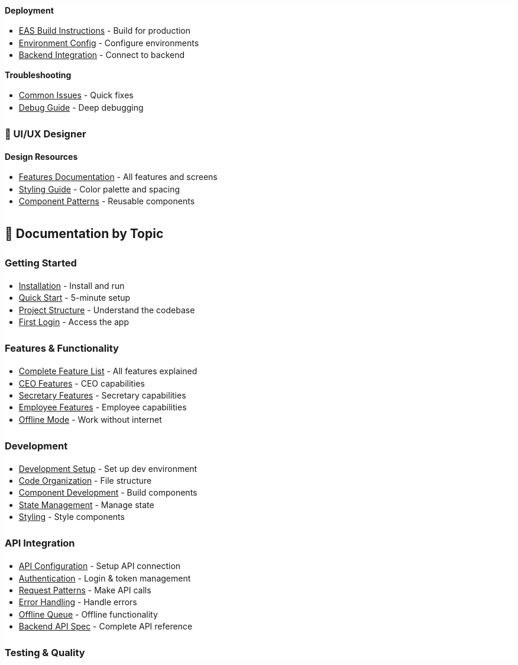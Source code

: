 **Deployment**
- [EAS Build Instructions](EAS_BUILD_INSTRUCTIONS.md) - Build for production
- [Environment Config](README.md#environment-configuration) - Configure environments
- [Backend Integration](FRONTEND_API_GUIDE.md#api-configuration) - Connect to backend

**Troubleshooting**
- [Common Issues](QUICKSTART.md#troubleshooting) - Quick fixes
- [Debug Guide](DEVELOPER_GUIDE.md#debugging) - Deep debugging

### 🎨 UI/UX Designer

**Design Resources**
- [Features Documentation](FEATURES.md) - All features and screens
- [Styling Guide](DEVELOPER_GUIDE.md#styling-guidelines) - Color palette and spacing
- [Component Patterns](DEVELOPER_GUIDE.md#component-development) - Reusable components

## 📖 Documentation by Topic

### Getting Started

- [Installation](README.md#getting-started) - Install and run
- [Quick Start](QUICKSTART.md) - 5-minute setup
- [Project Structure](DEVELOPER_GUIDE.md#project-structure) - Understand the codebase
- [First Login](QUICKSTART.md#first-login) - Access the app

### Features & Functionality

- [Complete Feature List](FEATURES.md) - All features explained
- [CEO Features](FEATURES.md#ceo-features) - CEO capabilities
- [Secretary Features](FEATURES.md#secretary-features) - Secretary capabilities
- [Employee Features](FEATURES.md#employee-features) - Employee capabilities
- [Offline Mode](FEATURES.md#2-offline-functionality) - Work without internet

### Development

- [Development Setup](DEVELOPER_GUIDE.md#development-environment-setup) - Set up dev environment
- [Code Organization](DEVELOPER_GUIDE.md#code-organization) - File structure
- [Component Development](DEVELOPER_GUIDE.md#component-development) - Build components
- [State Management](DEVELOPER_GUIDE.md#state-management) - Manage state
- [Styling](DEVELOPER_GUIDE.md#styling-guidelines) - Style components

### API Integration

- [API Configuration](FRONTEND_API_GUIDE.md#api-configuration) - Setup API connection
- [Authentication](FRONTEND_API_GUIDE.md#authentication) - Login & token management
- [Request Patterns](FRONTEND_API_GUIDE.md#api-request-patterns) - Make API calls
- [Error Handling](FRONTEND_API_GUIDE.md#error-handling) - Handle errors
- [Offline Queue](FRONTEND_API_GUIDE.md#offline-queue) - Offline functionality
- [Backend API Spec](dev_dir/api-spec.md) - Complete API reference

### Testing & Quality
